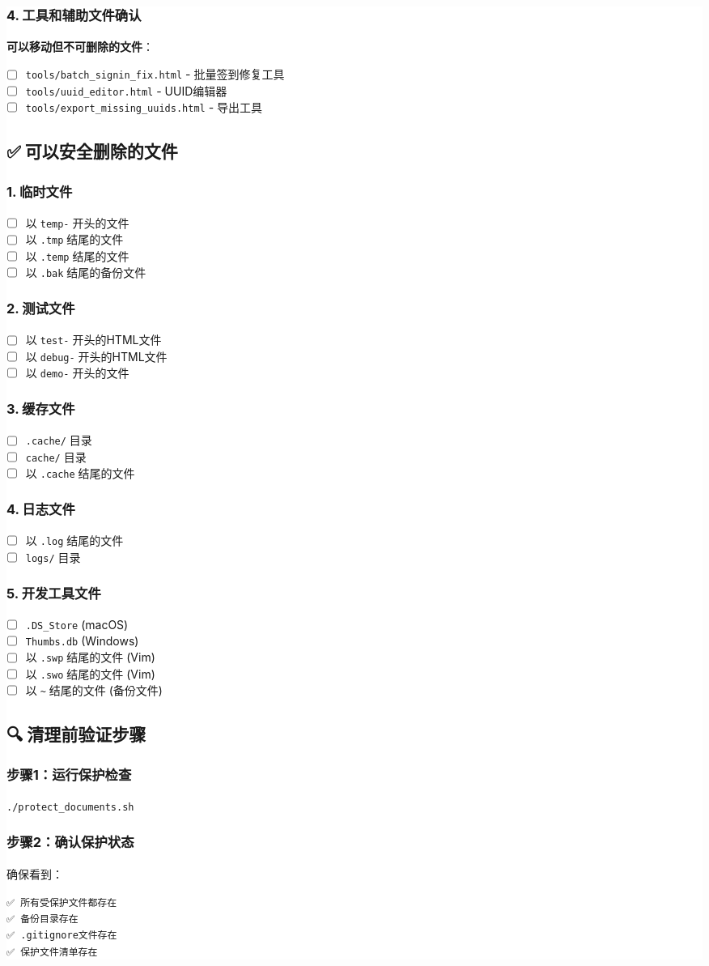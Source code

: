 ### **4. 工具和辅助文件确认**
**可以移动但不可删除的文件**：
- [ ] `tools/batch_signin_fix.html` - 批量签到修复工具
- [ ] `tools/uuid_editor.html` - UUID编辑器
- [ ] `tools/export_missing_uuids.html` - 导出工具

## ✅ 可以安全删除的文件

### **1. 临时文件**
- [ ] 以 `temp-` 开头的文件
- [ ] 以 `.tmp` 结尾的文件
- [ ] 以 `.temp` 结尾的文件
- [ ] 以 `.bak` 结尾的备份文件

### **2. 测试文件**
- [ ] 以 `test-` 开头的HTML文件
- [ ] 以 `debug-` 开头的HTML文件
- [ ] 以 `demo-` 开头的文件

### **3. 缓存文件**
- [ ] `.cache/` 目录
- [ ] `cache/` 目录
- [ ] 以 `.cache` 结尾的文件

### **4. 日志文件**
- [ ] 以 `.log` 结尾的文件
- [ ] `logs/` 目录

### **5. 开发工具文件**
- [ ] `.DS_Store` (macOS)
- [ ] `Thumbs.db` (Windows)
- [ ] 以 `.swp` 结尾的文件 (Vim)
- [ ] 以 `.swo` 结尾的文件 (Vim)
- [ ] 以 `~` 结尾的文件 (备份文件)

## 🔍 清理前验证步骤

### **步骤1：运行保护检查**
```bash
./protect_documents.sh
```

### **步骤2：确认保护状态**
确保看到：
```
✅ 所有受保护文件都存在
✅ 备份目录存在
✅ .gitignore文件存在
✅ 保护文件清单存在
```

